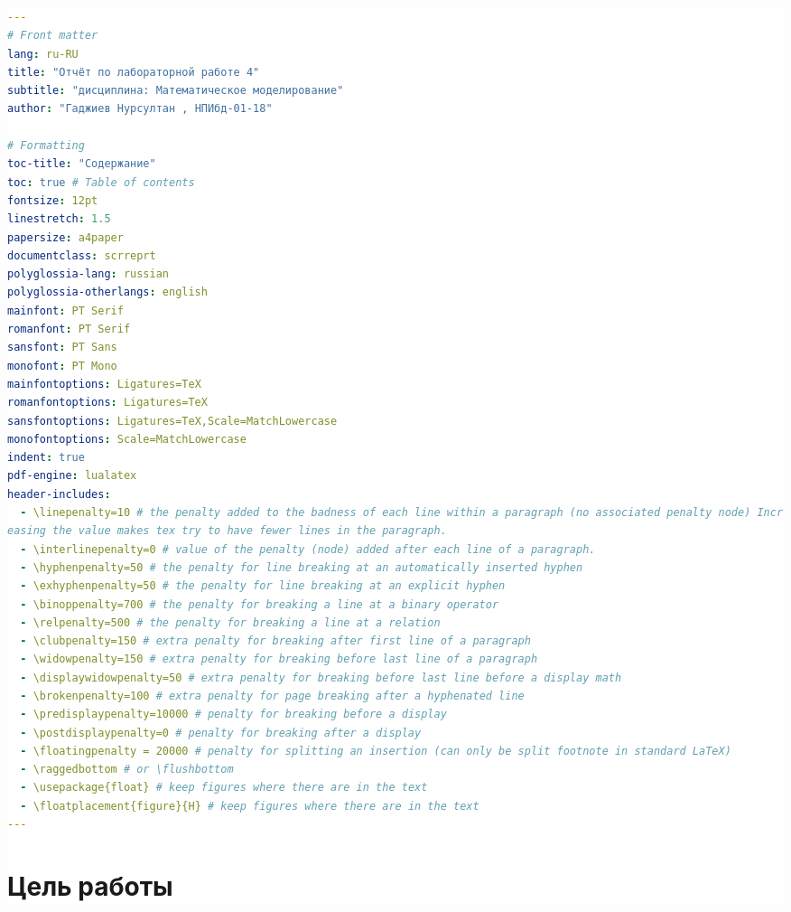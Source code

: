 ```yaml
---
# Front matter
lang: ru-RU
title: "Отчёт по лабораторной работе 4"
subtitle: "дисциплина: Математическое моделирование"
author: "Гаджиев Нурсултан , НПИбд-01-18"

# Formatting
toc-title: "Содержание"
toc: true # Table of contents
fontsize: 12pt
linestretch: 1.5
papersize: a4paper
documentclass: scrreprt
polyglossia-lang: russian
polyglossia-otherlangs: english
mainfont: PT Serif
romanfont: PT Serif
sansfont: PT Sans
monofont: PT Mono
mainfontoptions: Ligatures=TeX
romanfontoptions: Ligatures=TeX
sansfontoptions: Ligatures=TeX,Scale=MatchLowercase
monofontoptions: Scale=MatchLowercase
indent: true
pdf-engine: lualatex
header-includes:
  - \linepenalty=10 # the penalty added to the badness of each line within a paragraph (no associated penalty node) Increasing the value makes tex try to have fewer lines in the paragraph.
  - \interlinepenalty=0 # value of the penalty (node) added after each line of a paragraph.
  - \hyphenpenalty=50 # the penalty for line breaking at an automatically inserted hyphen
  - \exhyphenpenalty=50 # the penalty for line breaking at an explicit hyphen
  - \binoppenalty=700 # the penalty for breaking a line at a binary operator
  - \relpenalty=500 # the penalty for breaking a line at a relation
  - \clubpenalty=150 # extra penalty for breaking after first line of a paragraph
  - \widowpenalty=150 # extra penalty for breaking before last line of a paragraph
  - \displaywidowpenalty=50 # extra penalty for breaking before last line before a display math
  - \brokenpenalty=100 # extra penalty for page breaking after a hyphenated line
  - \predisplaypenalty=10000 # penalty for breaking before a display
  - \postdisplaypenalty=0 # penalty for breaking after a display
  - \floatingpenalty = 20000 # penalty for splitting an insertion (can only be split footnote in standard LaTeX)
  - \raggedbottom # or \flushbottom
  - \usepackage{float} # keep figures where there are in the text
  - \floatplacement{figure}{H} # keep figures where there are in the text
---
```


# Цель работы
